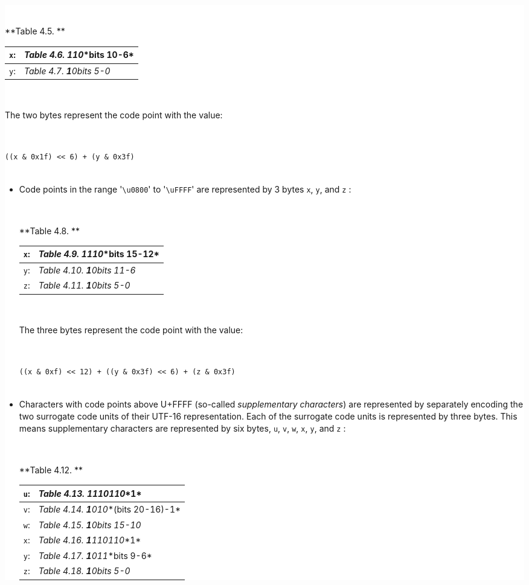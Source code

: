   ​

  **Table 4.5. **

  | `x`: | **Table 4.6. ***1**1**0**bits 10-6* |
  | ---- | ----------------------------------- |
  | `y`: | **Table 4.7. ***1**0**bits 5-0*     |

  ​

  The two bytes represent the code point with the value:

  ​

  ```
  ((x & 0x1f) << 6) + (y & 0x3f)
      
  ```

- Code points in the range '`\u0800`' to '`\uFFFF`' are represented by 3 bytes `x`, `y`, and `z` :

  ​

  **Table 4.8. **

  | `x`: | **Table 4.9. ***1**1**1**0**bits 15-12* |
  | ---- | --------------------------------------- |
  | `y`: | **Table 4.10. ***1**0**bits 11-6*       |
  | `z`: | **Table 4.11. ***1**0**bits 5-0*        |

  ​

  The three bytes represent the code point with the value:

  ​

  ```
  ((x & 0xf) << 12) + ((y & 0x3f) << 6) + (z & 0x3f)
      
  ```

- Characters with code points above U+FFFF (so-called *supplementary characters*) are represented by separately encoding the two surrogate code units of their UTF-16 representation. Each of the surrogate code units is represented by three bytes. This means supplementary characters are represented by six bytes, `u`, `v`, `w`, `x`, `y`, and `z` :

  ​

  **Table 4.12. **

  | `u`: | **Table 4.13. ***1**1**1**0**1**1**0**1* |
  | ---- | ---------------------------------------- |
  | `v`: | **Table 4.14. ***1**0**1**0**(bits 20-16)-1* |
  | `w`: | **Table 4.15. ***1**0**bits 15-10*       |
  | `x`: | **Table 4.16. ***1**1**1**0**1**1**0**1* |
  | `y`: | **Table 4.17. ***1**0**1**1**bits 9-6*   |
  | `z`: | **Table 4.18. ***1**0**bits 5-0*         |

